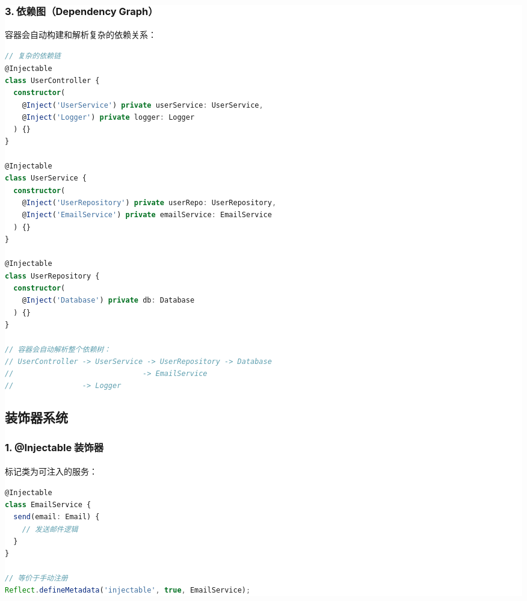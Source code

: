 ### 3. 依赖图（Dependency Graph）

容器会自动构建和解析复杂的依赖关系：

```typescript
// 复杂的依赖链
@Injectable
class UserController {
  constructor(
    @Inject('UserService') private userService: UserService,
    @Inject('Logger') private logger: Logger
  ) {}
}

@Injectable
class UserService {
  constructor(
    @Inject('UserRepository') private userRepo: UserRepository,
    @Inject('EmailService') private emailService: EmailService
  ) {}
}

@Injectable
class UserRepository {
  constructor(
    @Inject('Database') private db: Database
  ) {}
}

// 容器会自动解析整个依赖树：
// UserController -> UserService -> UserRepository -> Database
//                              -> EmailService
//                -> Logger
```

## 装饰器系统

### 1. @Injectable 装饰器

标记类为可注入的服务：

```typescript
@Injectable
class EmailService {
  send(email: Email) {
    // 发送邮件逻辑
  }
}

// 等价于手动注册
Reflect.defineMetadata('injectable', true, EmailService);
```
